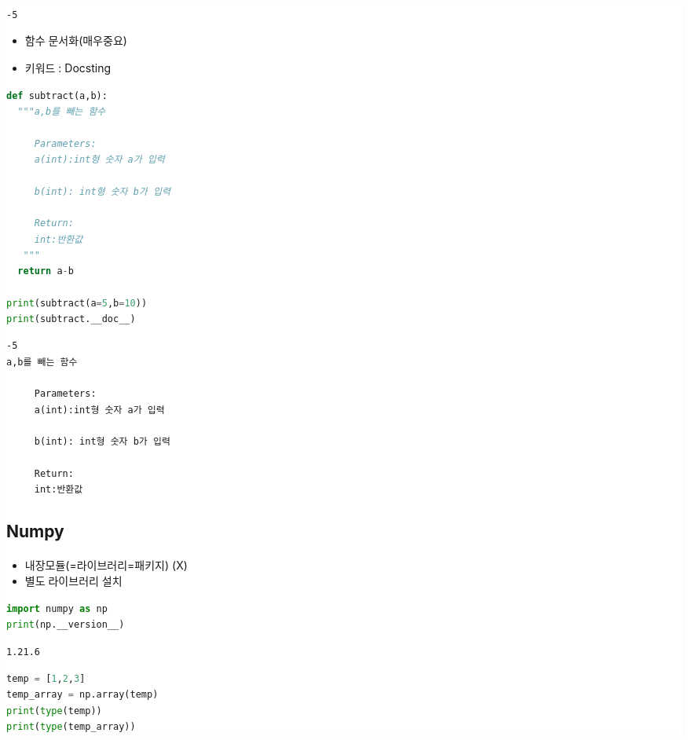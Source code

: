     -5
    

- 함수 문서화(매우중요)
 + 키워드 : Docsting


```python
def subtract(a,b):
  """a,b를 빼는 함수

     Parameters:
     a(int):int형 숫자 a가 입력

     b(int): int형 숫자 b가 입력

     Return:
     int:반환값 
   """
  return a-b

print(subtract(a=5,b=10))
print(subtract.__doc__)
```

    -5
    a,b를 빼는 함수
    
         Parameters:
         a(int):int형 숫자 a가 입력
    
         b(int): int형 숫자 b가 입력
    
         Return:
         int:반환값 
       
    

## Numpy
- 내장모듈(=라이브러리=패키지) (X)
- 별도 라이브러리 설치 



```python
import numpy as np
print(np.__version__)
```

    1.21.6
    


```python
temp = [1,2,3]
temp_array = np.array(temp)
print(type(temp))
print(type(temp_array))
```
